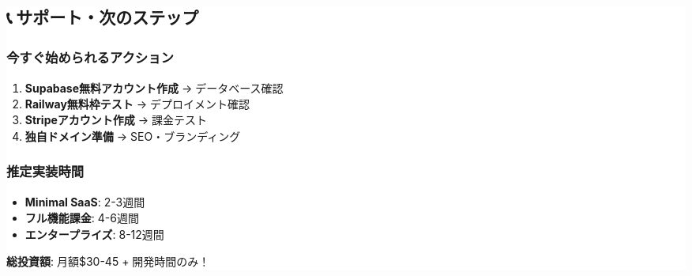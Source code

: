
## 📞 サポート・次のステップ

### 今すぐ始められるアクション
1. **Supabase無料アカウント作成** → データベース確認
2. **Railway無料枠テスト** → デプロイメント確認  
3. **Stripeアカウント作成** → 課金テスト
4. **独自ドメイン準備** → SEO・ブランディング

### 推定実装時間
- **Minimal SaaS**: 2-3週間
- **フル機能課金**: 4-6週間  
- **エンタープライズ**: 8-12週間

**総投資額**: 月額$30-45 + 開発時間のみ！ 